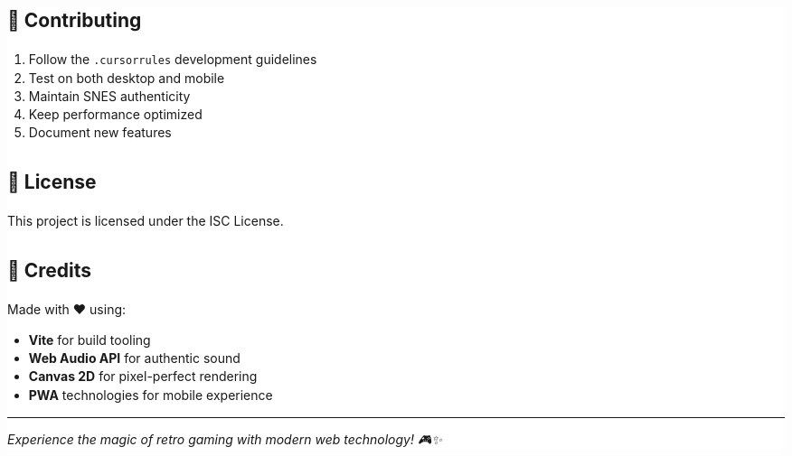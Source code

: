 ## 🤝 Contributing

1. Follow the `.cursorrules` development guidelines
2. Test on both desktop and mobile
3. Maintain SNES authenticity
4. Keep performance optimized
5. Document new features

## 📄 License

This project is licensed under the ISC License.

## 🎉 Credits

Made with ❤️ using:
- **Vite** for build tooling
- **Web Audio API** for authentic sound
- **Canvas 2D** for pixel-perfect rendering
- **PWA** technologies for mobile experience

---

*Experience the magic of retro gaming with modern web technology! 🎮✨* 